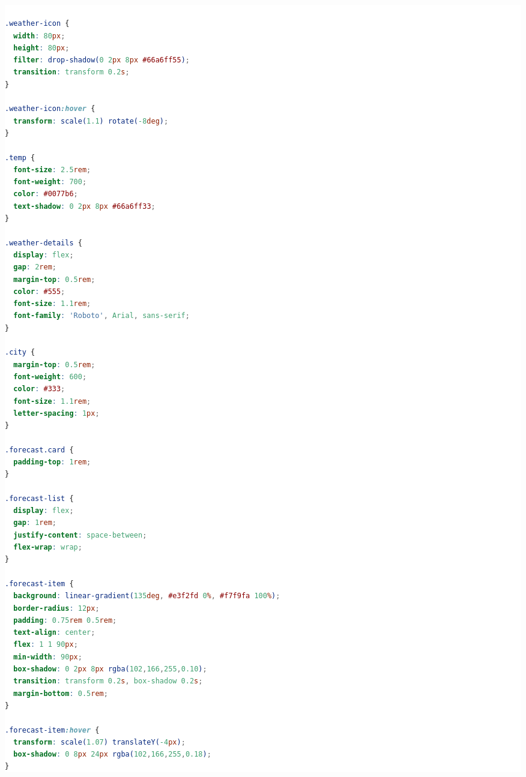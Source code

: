 ````css

.weather-icon {
  width: 80px;
  height: 80px;
  filter: drop-shadow(0 2px 8px #66a6ff55);
  transition: transform 0.2s;
}

.weather-icon:hover {
  transform: scale(1.1) rotate(-8deg);
}

.temp {
  font-size: 2.5rem;
  font-weight: 700;
  color: #0077b6;
  text-shadow: 0 2px 8px #66a6ff33;
}

.weather-details {
  display: flex;
  gap: 2rem;
  margin-top: 0.5rem;
  color: #555;
  font-size: 1.1rem;
  font-family: 'Roboto', Arial, sans-serif;
}

.city {
  margin-top: 0.5rem;
  font-weight: 600;
  color: #333;
  font-size: 1.1rem;
  letter-spacing: 1px;
}

.forecast.card {
  padding-top: 1rem;
}

.forecast-list {
  display: flex;
  gap: 1rem;
  justify-content: space-between;
  flex-wrap: wrap;
}

.forecast-item {
  background: linear-gradient(135deg, #e3f2fd 0%, #f7f9fa 100%);
  border-radius: 12px;
  padding: 0.75rem 0.5rem;
  text-align: center;
  flex: 1 1 90px;
  min-width: 90px;
  box-shadow: 0 2px 8px rgba(102,166,255,0.10);
  transition: transform 0.2s, box-shadow 0.2s;
  margin-bottom: 0.5rem;
}

.forecast-item:hover {
  transform: scale(1.07) translateY(-4px);
  box-shadow: 0 8px 24px rgba(102,166,255,0.18);
}
````